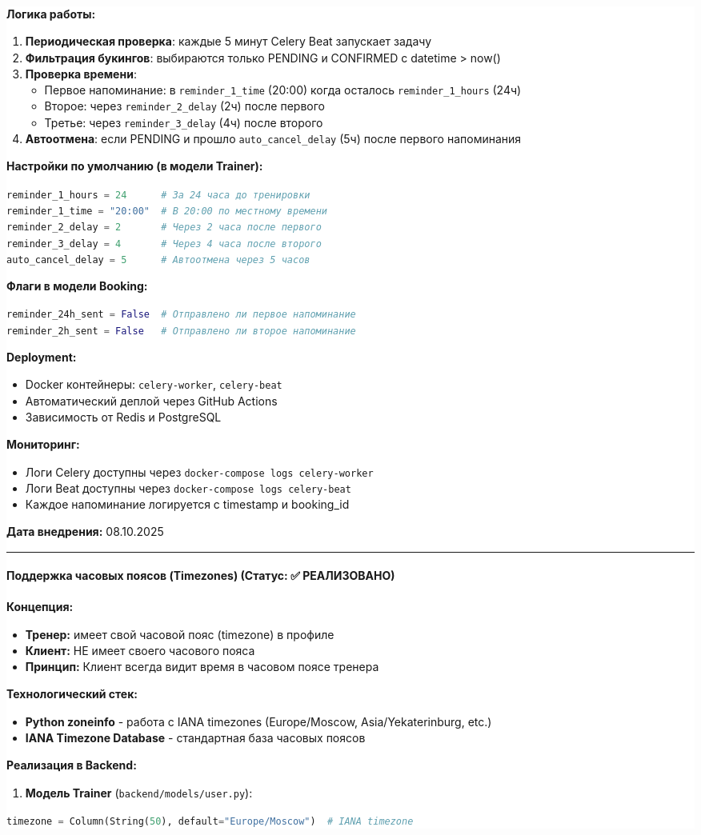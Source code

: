**Логика работы:**
1. **Периодическая проверка**: каждые 5 минут Celery Beat запускает задачу
2. **Фильтрация букингов**: выбираются только PENDING и CONFIRMED с datetime > now()
3. **Проверка времени**:
   - Первое напоминание: в `reminder_1_time` (20:00) когда осталось `reminder_1_hours` (24ч)
   - Второе: через `reminder_2_delay` (2ч) после первого
   - Третье: через `reminder_3_delay` (4ч) после второго
4. **Автоотмена**: если PENDING и прошло `auto_cancel_delay` (5ч) после первого напоминания

**Настройки по умолчанию (в модели Trainer):**
```python
reminder_1_hours = 24      # За 24 часа до тренировки
reminder_1_time = "20:00"  # В 20:00 по местному времени
reminder_2_delay = 2       # Через 2 часа после первого
reminder_3_delay = 4       # Через 4 часа после второго
auto_cancel_delay = 5      # Автоотмена через 5 часов
```

**Флаги в модели Booking:**
```python
reminder_24h_sent = False  # Отправлено ли первое напоминание
reminder_2h_sent = False   # Отправлено ли второе напоминание
```

**Deployment:**
- Docker контейнеры: `celery-worker`, `celery-beat`
- Автоматический деплой через GitHub Actions
- Зависимость от Redis и PostgreSQL

**Мониторинг:**
- Логи Celery доступны через `docker-compose logs celery-worker`
- Логи Beat доступны через `docker-compose logs celery-beat`
- Каждое напоминание логируется с timestamp и booking_id

**Дата внедрения:** 08.10.2025

---

#### Поддержка часовых поясов (Timezones) (Статус: ✅ РЕАЛИЗОВАНО)

**Концепция:**
- **Тренер:** имеет свой часовой пояс (timezone) в профиле
- **Клиент:** НЕ имеет своего часового пояса
- **Принцип:** Клиент всегда видит время в часовом поясе тренера

**Технологический стек:**
- **Python zoneinfo** - работа с IANA timezones (Europe/Moscow, Asia/Yekaterinburg, etc.)
- **IANA Timezone Database** - стандартная база часовых поясов

**Реализация в Backend:**

1. **Модель Trainer** (`backend/models/user.py`):
```python
timezone = Column(String(50), default="Europe/Moscow")  # IANA timezone
```
